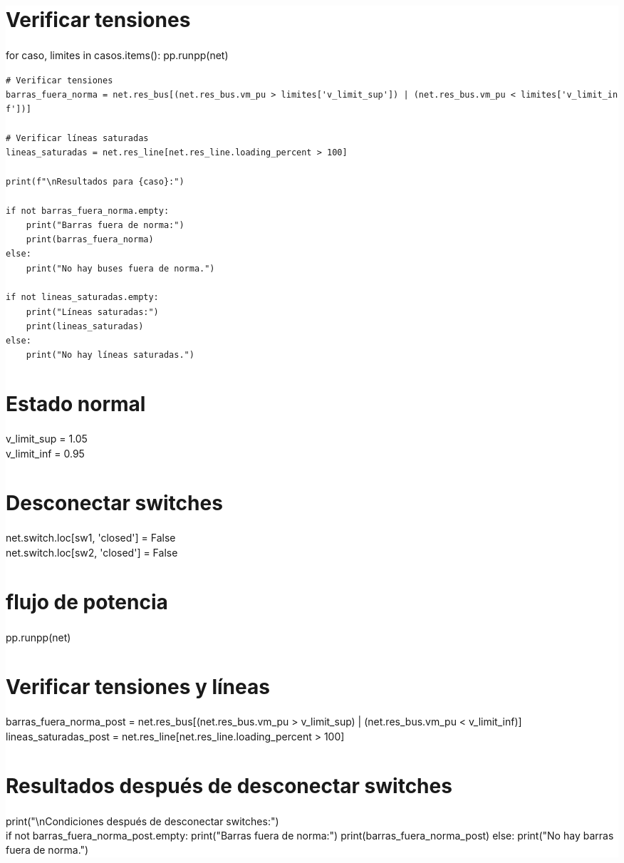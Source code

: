 # Verificar tensiones
for caso, limites in casos.items():
    pp.runpp(net)
    
    # Verificar tensiones
    barras_fuera_norma = net.res_bus[(net.res_bus.vm_pu > limites['v_limit_sup']) | (net.res_bus.vm_pu < limites['v_limit_inf'])]
    
    # Verificar líneas saturadas
    lineas_saturadas = net.res_line[net.res_line.loading_percent > 100]
    
    print(f"\nResultados para {caso}:")
    
    if not barras_fuera_norma.empty:
        print("Barras fuera de norma:")
        print(barras_fuera_norma)
    else:
        print("No hay buses fuera de norma.")
    
    if not lineas_saturadas.empty:
        print("Líneas saturadas:")
        print(lineas_saturadas)
    else:
        print("No hay líneas saturadas.")

# Estado normal
v_limit_sup = 1.05  
v_limit_inf = 0.95  

# Desconectar switches
net.switch.loc[sw1, 'closed'] = False  
net.switch.loc[sw2, 'closed'] = False  

# flujo de potencia
pp.runpp(net)  

# Verificar tensiones y líneas
barras_fuera_norma_post = net.res_bus[(net.res_bus.vm_pu > v_limit_sup) | (net.res_bus.vm_pu < v_limit_inf)]  
lineas_saturadas_post = net.res_line[net.res_line.loading_percent > 100]  

# Resultados después de desconectar switches
print("\nCondiciones después de desconectar switches:")  
if not barras_fuera_norma_post.empty:
    print("Barras fuera de norma:")
    print(barras_fuera_norma_post)
else:
    print("No hay barras fuera de norma.")
    